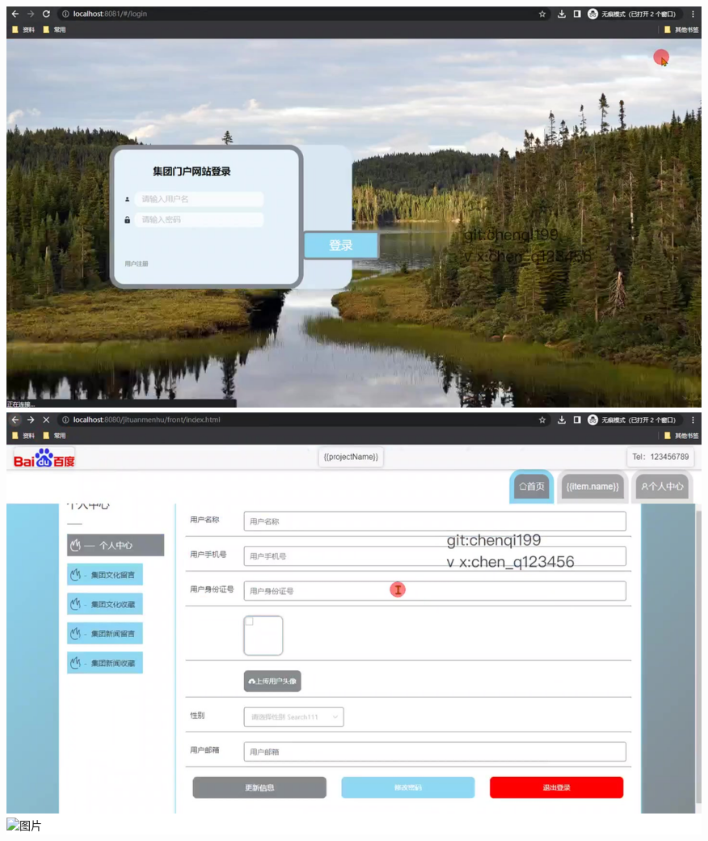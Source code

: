 ![图片](/images/0376springbootimg_011.jpg)
![图片](/images/0376springbootimg_010.jpg)
![图片](/images/0376springbootimg_004.jpg)